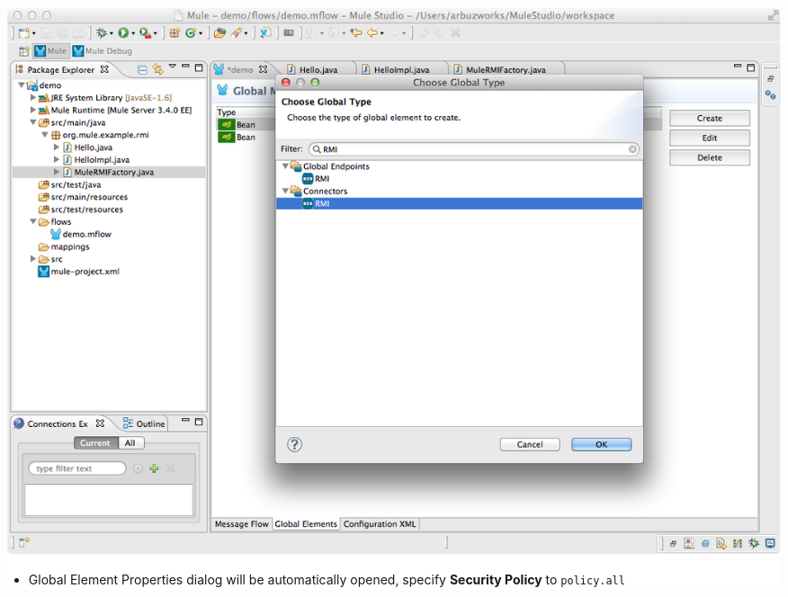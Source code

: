 ![Add Connector](images/global-add-rmi.png)

- Global Element Properties dialog will be automatically opened, specify **Security Policy** to `policy.all`
